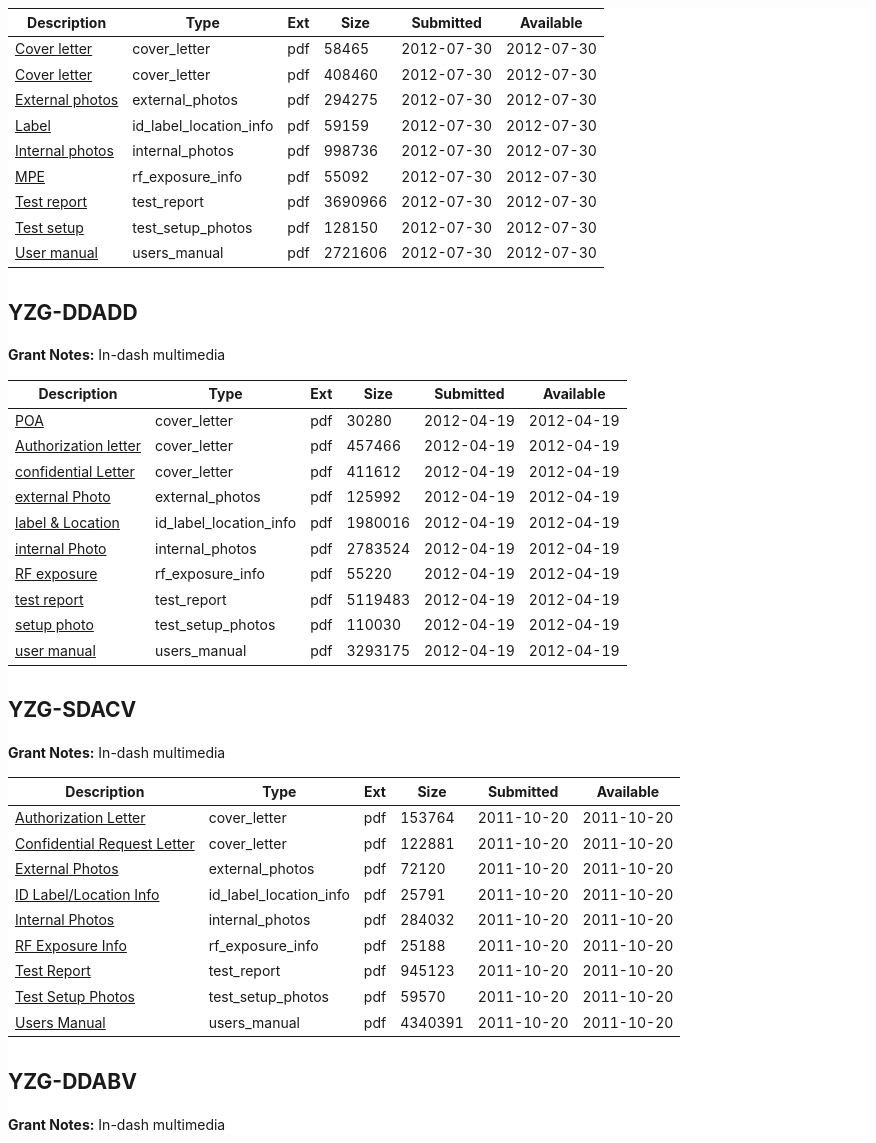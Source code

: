| Description | Type | Ext | Size | Submitted | Available |
| ----------- | ---- | --- | ---- | --------- | --------- |
| [Cover letter](YZG-SDAFD/13baeddaf7b00fbbd79525db53ec4a3a/1755562.pdf) | cover_letter | pdf | 58465 | 2012-07-30 | 2012-07-30 |
| [Cover letter](YZG-SDAFD/13baeddaf7b00fbbd79525db53ec4a3a/1755563.pdf) | cover_letter | pdf | 408460 | 2012-07-30 | 2012-07-30 |
| [External photos](YZG-SDAFD/13baeddaf7b00fbbd79525db53ec4a3a/1755564.pdf) | external_photos | pdf | 294275 | 2012-07-30 | 2012-07-30 |
| [Label](YZG-SDAFD/13baeddaf7b00fbbd79525db53ec4a3a/1755565.pdf) | id_label_location_info | pdf | 59159 | 2012-07-30 | 2012-07-30 |
| [Internal photos](YZG-SDAFD/13baeddaf7b00fbbd79525db53ec4a3a/1755566.pdf) | internal_photos | pdf | 998736 | 2012-07-30 | 2012-07-30 |
| [MPE](YZG-SDAFD/13baeddaf7b00fbbd79525db53ec4a3a/1755568.pdf) | rf_exposure_info | pdf | 55092 | 2012-07-30 | 2012-07-30 |
| [Test report](YZG-SDAFD/13baeddaf7b00fbbd79525db53ec4a3a/1755570.pdf) | test_report | pdf | 3690966 | 2012-07-30 | 2012-07-30 |
| [Test setup](YZG-SDAFD/13baeddaf7b00fbbd79525db53ec4a3a/1755571.pdf) | test_setup_photos | pdf | 128150 | 2012-07-30 | 2012-07-30 |
| [User manual](YZG-SDAFD/13baeddaf7b00fbbd79525db53ec4a3a/1755572.pdf) | users_manual | pdf | 2721606 | 2012-07-30 | 2012-07-30 |
## YZG-DDADD
**Grant Notes:** In-dash multimedia

| Description | Type | Ext | Size | Submitted | Available |
| ----------- | ---- | --- | ---- | --------- | --------- |
| [POA](YZG-DDADD/506cca7edeaa6f2a01e9197acfdffe5f/1679818.pdf) | cover_letter | pdf | 30280 | 2012-04-19 | 2012-04-19 |
| [Authorization letter](YZG-DDADD/506cca7edeaa6f2a01e9197acfdffe5f/1679819.pdf) | cover_letter | pdf | 457466 | 2012-04-19 | 2012-04-19 |
| [confidential Letter](YZG-DDADD/506cca7edeaa6f2a01e9197acfdffe5f/1679820.pdf) | cover_letter | pdf | 411612 | 2012-04-19 | 2012-04-19 |
| [external Photo](YZG-DDADD/506cca7edeaa6f2a01e9197acfdffe5f/1679824.pdf) | external_photos | pdf | 125992 | 2012-04-19 | 2012-04-19 |
| [label & Location](YZG-DDADD/506cca7edeaa6f2a01e9197acfdffe5f/1679825.pdf) | id_label_location_info | pdf | 1980016 | 2012-04-19 | 2012-04-19 |
| [internal Photo](YZG-DDADD/506cca7edeaa6f2a01e9197acfdffe5f/1679826.pdf) | internal_photos | pdf | 2783524 | 2012-04-19 | 2012-04-19 |
| [RF exposure](YZG-DDADD/506cca7edeaa6f2a01e9197acfdffe5f/1679827.pdf) | rf_exposure_info | pdf | 55220 | 2012-04-19 | 2012-04-19 |
| [test report](YZG-DDADD/506cca7edeaa6f2a01e9197acfdffe5f/1679828.pdf) | test_report | pdf | 5119483 | 2012-04-19 | 2012-04-19 |
| [setup photo](YZG-DDADD/506cca7edeaa6f2a01e9197acfdffe5f/1679829.pdf) | test_setup_photos | pdf | 110030 | 2012-04-19 | 2012-04-19 |
| [user manual](YZG-DDADD/506cca7edeaa6f2a01e9197acfdffe5f/1679830.pdf) | users_manual | pdf | 3293175 | 2012-04-19 | 2012-04-19 |
## YZG-SDACV
**Grant Notes:** In-dash multimedia

| Description | Type | Ext | Size | Submitted | Available |
| ----------- | ---- | --- | ---- | --------- | --------- |
| [Authorization Letter](YZG-SDACV/a5b91388a138d7079f2438f852e28f27/1564622.pdf) | cover_letter | pdf | 153764 | 2011-10-20 | 2011-10-20 |
| [Confidential Request Letter](YZG-SDACV/a5b91388a138d7079f2438f852e28f27/1564623.pdf) | cover_letter | pdf | 122881 | 2011-10-20 | 2011-10-20 |
| [External Photos](YZG-SDACV/a5b91388a138d7079f2438f852e28f27/1564625.pdf) | external_photos | pdf | 72120 | 2011-10-20 | 2011-10-20 |
| [ID Label/Location Info](YZG-SDACV/a5b91388a138d7079f2438f852e28f27/1564626.pdf) | id_label_location_info | pdf | 25791 | 2011-10-20 | 2011-10-20 |
| [Internal Photos](YZG-SDACV/a5b91388a138d7079f2438f852e28f27/1564627.pdf) | internal_photos | pdf | 284032 | 2011-10-20 | 2011-10-20 |
| [RF Exposure Info](YZG-SDACV/a5b91388a138d7079f2438f852e28f27/1564629.pdf) | rf_exposure_info | pdf | 25188 | 2011-10-20 | 2011-10-20 |
| [Test Report](YZG-SDACV/a5b91388a138d7079f2438f852e28f27/1564631.pdf) | test_report | pdf | 945123 | 2011-10-20 | 2011-10-20 |
| [Test Setup Photos](YZG-SDACV/a5b91388a138d7079f2438f852e28f27/1564632.pdf) | test_setup_photos | pdf | 59570 | 2011-10-20 | 2011-10-20 |
| [Users Manual](YZG-SDACV/a5b91388a138d7079f2438f852e28f27/1564633.pdf) | users_manual | pdf | 4340391 | 2011-10-20 | 2011-10-20 |
## YZG-DDABV
**Grant Notes:** In-dash multimedia